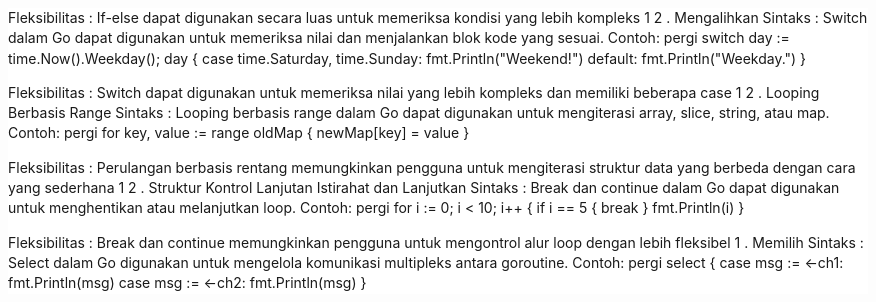 Fleksibilitas : If-else dapat digunakan secara luas untuk memeriksa kondisi yang lebih kompleks
1
2
.
Mengalihkan
Sintaks : Switch dalam Go dapat digunakan untuk memeriksa nilai dan menjalankan blok kode yang sesuai. Contoh:
pergi
switch day := time.Now().Weekday(); day {
    case time.Saturday, time.Sunday:
        fmt.Println("Weekend!")
    default:
        fmt.Println("Weekday.")
}

Fleksibilitas : Switch dapat digunakan untuk memeriksa nilai yang lebih kompleks dan memiliki beberapa case
1
2
.
Looping Berbasis Range
Sintaks : Looping berbasis range dalam Go dapat digunakan untuk mengiterasi array, slice, string, atau map. Contoh:
pergi
for key, value := range oldMap {
    newMap[key] = value
}

Fleksibilitas : Perulangan berbasis rentang memungkinkan pengguna untuk mengiterasi struktur data yang berbeda dengan cara yang sederhana
1
2
.
Struktur Kontrol Lanjutan
Istirahat dan Lanjutkan
Sintaks : Break dan continue dalam Go dapat digunakan untuk menghentikan atau melanjutkan loop. Contoh:
pergi
for i := 0; i < 10; i++ {
    if i == 5 {
        break
    }
    fmt.Println(i)
}

Fleksibilitas : Break dan continue memungkinkan pengguna untuk mengontrol alur loop dengan lebih fleksibel
1
.
Memilih
Sintaks : Select dalam Go digunakan untuk mengelola komunikasi multipleks antara goroutine. Contoh:
pergi
select {
    case msg := <-ch1:
        fmt.Println(msg)
    case msg := <-ch2:
        fmt.Println(msg)
}
